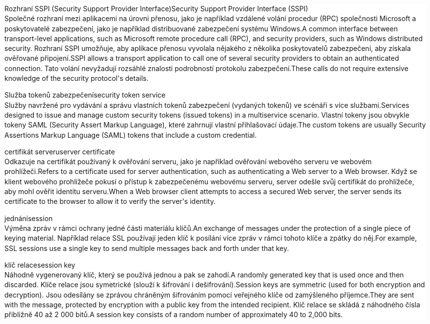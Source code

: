  <span data-ttu-id="9f003-237">Rozhraní SSPI (Security Support Provider Interface)</span><span class="sxs-lookup"><span data-stu-id="9f003-237">Security Support Provider Interface (SSPI)</span></span>  
 <span data-ttu-id="9f003-238">Společné rozhraní mezi aplikacemi na úrovni přenosu, jako je například vzdálené volání procedur (RPC) společnosti Microsoft a poskytovatelé zabezpečení, jako je například distribuované zabezpečení systému Windows.</span><span class="sxs-lookup"><span data-stu-id="9f003-238">A common interface between transport-level applications, such as Microsoft remote procedure call (RPC), and security providers, such as Windows distributed security.</span></span> <span data-ttu-id="9f003-239">Rozhraní SSPI umožňuje, aby aplikace přenosu vyvolala nějakého z několika poskytovatelů zabezpečení, aby získala ověřované připojení.</span><span class="sxs-lookup"><span data-stu-id="9f003-239">SSPI allows a transport application to call one of several security providers to obtain an authenticated connection.</span></span> <span data-ttu-id="9f003-240">Tato volání nevyžadují rozsáhlé znalosti podrobností protokolu zabezpečení.</span><span class="sxs-lookup"><span data-stu-id="9f003-240">These calls do not require extensive knowledge of the security protocol's details.</span></span>  
  
 <span data-ttu-id="9f003-241">Služba tokenů zabezpečení</span><span class="sxs-lookup"><span data-stu-id="9f003-241">security token service</span></span>  
 <span data-ttu-id="9f003-242">Služby navržené pro vydávání a správu vlastních tokenů zabezpečení (vydaných tokenů) ve scénáři s více službami.</span><span class="sxs-lookup"><span data-stu-id="9f003-242">Services designed to issue and manage custom security tokens (issued tokens) in a multiservice scenario.</span></span> <span data-ttu-id="9f003-243">Vlastní tokeny jsou obvykle tokeny SAML (Security Assert Markup Language), které zahrnují vlastní přihlašovací údaje.</span><span class="sxs-lookup"><span data-stu-id="9f003-243">The custom tokens are usually Security Assertions Markup Language (SAML) tokens that include a custom credential.</span></span>  
  
 <span data-ttu-id="9f003-244">certifikát serveru</span><span class="sxs-lookup"><span data-stu-id="9f003-244">server certificate</span></span>  
 <span data-ttu-id="9f003-245">Odkazuje na certifikát používaný k ověřování serveru, jako je například ověřování webového serveru ve webovém prohlížeči.</span><span class="sxs-lookup"><span data-stu-id="9f003-245">Refers to a certificate used for server authentication, such as authenticating a Web server to a Web browser.</span></span> <span data-ttu-id="9f003-246">Když se klient webového prohlížeče pokusí o přístup k zabezpečenému webovému serveru, server odešle svůj certifikát do prohlížeče, aby mohl ověřit identitu serveru.</span><span class="sxs-lookup"><span data-stu-id="9f003-246">When a Web browser client attempts to access a secured Web server, the server sends its certificate to the browser to allow it to verify the server's identity.</span></span>  
  
 <span data-ttu-id="9f003-247">jednání</span><span class="sxs-lookup"><span data-stu-id="9f003-247">session</span></span>  
 <span data-ttu-id="9f003-248">Výměna zpráv v rámci ochrany jedné části materiálu klíčů.</span><span class="sxs-lookup"><span data-stu-id="9f003-248">An exchange of messages under the protection of a single piece of keying material.</span></span> <span data-ttu-id="9f003-249">Například relace SSL používají jeden klíč k posílání více zpráv v rámci tohoto klíče a zpátky do něj.</span><span class="sxs-lookup"><span data-stu-id="9f003-249">For example, SSL sessions use a single key to send multiple messages back and forth under that key.</span></span>  
  
 <span data-ttu-id="9f003-250">klíč relace</span><span class="sxs-lookup"><span data-stu-id="9f003-250">session key</span></span>  
 <span data-ttu-id="9f003-251">Náhodně vygenerovaný klíč, který se používá jednou a pak se zahodí.</span><span class="sxs-lookup"><span data-stu-id="9f003-251">A randomly generated key that is used once and then discarded.</span></span> <span data-ttu-id="9f003-252">Klíče relace jsou symetrické (slouží k šifrování i dešifrování).</span><span class="sxs-lookup"><span data-stu-id="9f003-252">Session keys are symmetric (used for both encryption and decryption).</span></span> <span data-ttu-id="9f003-253">Jsou odesílány se zprávou chráněným šifrováním pomocí veřejného klíče od zamýšleného příjemce.</span><span class="sxs-lookup"><span data-stu-id="9f003-253">They are sent with the message, protected by encryption with a public key from the intended recipient.</span></span> <span data-ttu-id="9f003-254">Klíč relace se skládá z náhodného čísla přibližně 40 až 2 000 bitů.</span><span class="sxs-lookup"><span data-stu-id="9f003-254">A session key consists of a random number of approximately 40 to 2,000 bits.</span></span>  
  